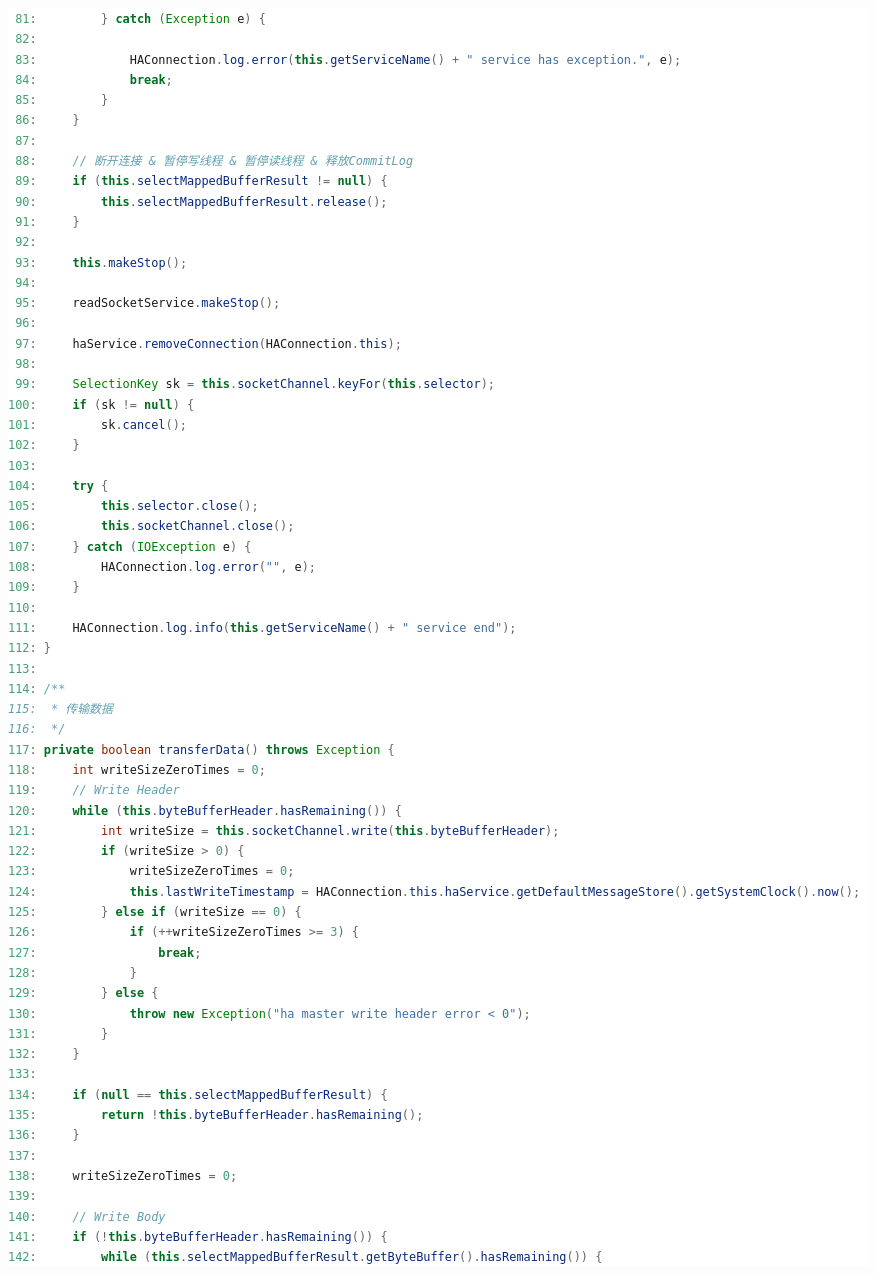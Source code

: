 ```Java
 81:         } catch (Exception e) {
 82: 
 83:             HAConnection.log.error(this.getServiceName() + " service has exception.", e);
 84:             break;
 85:         }
 86:     }
 87: 
 88:     // 断开连接 & 暂停写线程 & 暂停读线程 & 释放CommitLog
 89:     if (this.selectMappedBufferResult != null) {
 90:         this.selectMappedBufferResult.release();
 91:     }
 92: 
 93:     this.makeStop();
 94: 
 95:     readSocketService.makeStop();
 96: 
 97:     haService.removeConnection(HAConnection.this);
 98: 
 99:     SelectionKey sk = this.socketChannel.keyFor(this.selector);
100:     if (sk != null) {
101:         sk.cancel();
102:     }
103: 
104:     try {
105:         this.selector.close();
106:         this.socketChannel.close();
107:     } catch (IOException e) {
108:         HAConnection.log.error("", e);
109:     }
110: 
111:     HAConnection.log.info(this.getServiceName() + " service end");
112: }
113: 
114: /**
115:  * 传输数据
116:  */
117: private boolean transferData() throws Exception {
118:     int writeSizeZeroTimes = 0;
119:     // Write Header
120:     while (this.byteBufferHeader.hasRemaining()) {
121:         int writeSize = this.socketChannel.write(this.byteBufferHeader);
122:         if (writeSize > 0) {
123:             writeSizeZeroTimes = 0;
124:             this.lastWriteTimestamp = HAConnection.this.haService.getDefaultMessageStore().getSystemClock().now();
125:         } else if (writeSize == 0) {
126:             if (++writeSizeZeroTimes >= 3) {
127:                 break;
128:             }
129:         } else {
130:             throw new Exception("ha master write header error < 0");
131:         }
132:     }
133: 
134:     if (null == this.selectMappedBufferResult) {
135:         return !this.byteBufferHeader.hasRemaining();
136:     }
137: 
138:     writeSizeZeroTimes = 0;
139: 
140:     // Write Body
141:     if (!this.byteBufferHeader.hasRemaining()) {
142:         while (this.selectMappedBufferResult.getByteBuffer().hasRemaining()) {
```